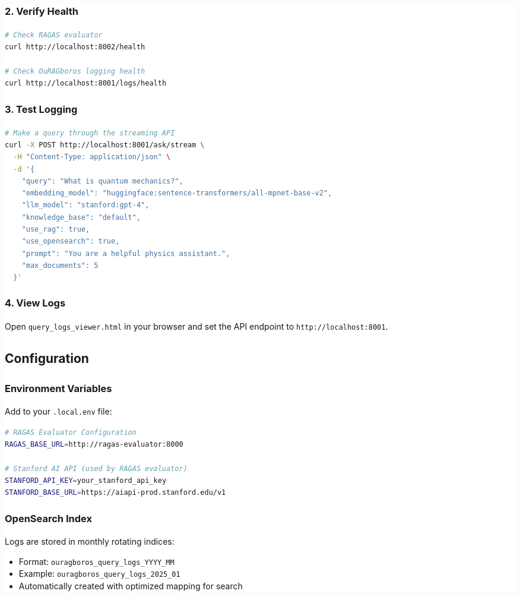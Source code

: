 ### 2. Verify Health

```bash
# Check RAGAS evaluator
curl http://localhost:8002/health

# Check OuRAGboros logging health
curl http://localhost:8001/logs/health
```

### 3. Test Logging

```bash
# Make a query through the streaming API
curl -X POST http://localhost:8001/ask/stream \
  -H "Content-Type: application/json" \
  -d '{
    "query": "What is quantum mechanics?",
    "embedding_model": "huggingface:sentence-transformers/all-mpnet-base-v2",
    "llm_model": "stanford:gpt-4",
    "knowledge_base": "default",
    "use_rag": true,
    "use_opensearch": true,
    "prompt": "You are a helpful physics assistant.",
    "max_documents": 5
  }'
```

### 4. View Logs

Open `query_logs_viewer.html` in your browser and set the API endpoint to `http://localhost:8001`.

## Configuration

### Environment Variables

Add to your `.local.env` file:

```bash
# RAGAS Evaluator Configuration
RAGAS_BASE_URL=http://ragas-evaluator:8000

# Stanford AI API (used by RAGAS evaluator)
STANFORD_API_KEY=your_stanford_api_key
STANFORD_BASE_URL=https://aiapi-prod.stanford.edu/v1
```

### OpenSearch Index

Logs are stored in monthly rotating indices:
- Format: `ouragboros_query_logs_YYYY_MM`
- Example: `ouragboros_query_logs_2025_01`
- Automatically created with optimized mapping for search
